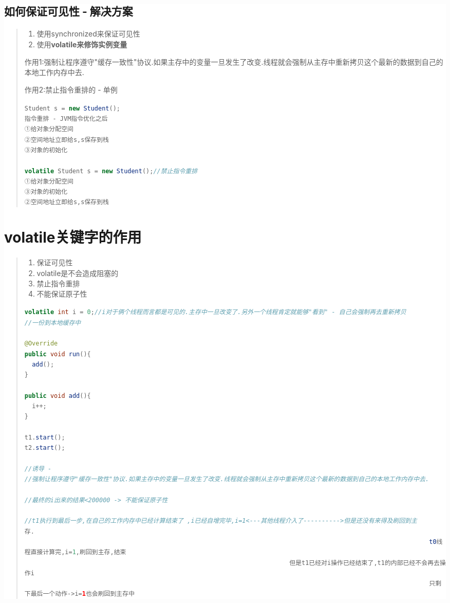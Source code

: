 ## 如何保证可见性 - 解决方案

> 1. 使用synchronized来保证可见性
> 2. 使用**volatile来修饰实例变量**
>
> 作用1:强制让程序遵守"缓存一致性"协议.如果主存中的变量一旦发生了改变.线程就会强制从主存中重新拷贝这个最新的数据到自己的本地工作内存中去.
>
> 作用2:禁止指令重排的 - 单例
>
> ```java
> Student s = new Student();
> 指令重排 - JVM指令优化之后
> ①给对象分配空间
> ②空间地址立即给s,s保存到栈
> ③对象的初始化
>   
> volatile Student s = new Student();//禁止指令重排
> ①给对象分配空间
> ③对象的初始化
> ②空间地址立即给s,s保存到栈
> 
> ```

# volatile关键字的作用

> 1. 保证可见性
> 2. volatile是不会造成阻塞的
> 3. 禁止指令重排
> 4. 不能保证原子性
>
> ```java
> volatile int i = 0;//i对于俩个线程而言都是可见的.主存中一旦改变了.另外一个线程肯定就能够"看到" - 自己会强制再去重新拷贝									 //一份到本地缓存中
> 
> @Override
> public void run(){
>   add();
> }
> 
> public void add(){
>   i++;
> }
> 
> t1.start();
> t2.start();
> 
> //诱导 - 
> //强制让程序遵守"缓存一致性"协议.如果主存中的变量一旦发生了改变.线程就会强制从主存中重新拷贝这个最新的数据到自己的本地工作内存中去.
> 
> //最终的i出来的结果<200000 -> 不能保证原子性
> 
> //t1执行到最后一步,在自己的工作内存中已经计算结束了 ,i已经自增完毕,i=1<---其他线程介入了---------->但是还没有来得及刷回到主
> 存.
>   																											t0线程直接计算完,i=1,刷回到主存,结束
>   								                                      但是t1已经对i操作已经结束了,t1的内部已经不会再去操作i
>   																											只剩下最后一个动作->i=1也会刷回到主存中
> 
> ```
